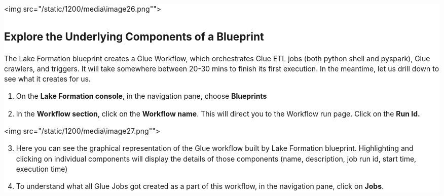 <img src="/static/1200/media\image26.png"">

## Explore the Underlying Components of a Blueprint 

The Lake Formation blueprint creates a Glue Workflow, which orchestrates Glue ETL jobs (both 
python shell and pyspark), Glue crawlers, and triggers.  It will take somewhere between 20-30 mins to
finish its first execution. In the meantime, let us drill down to see what it creates for us.

1.  On the **Lake Formation console**, in the navigation pane, choose
    **Blueprints**

2.  In the **Workflow section**, click on the **Workflow name**. This
    will direct you to the Workflow run page. Click on the **Run Id.**

<img src="/static/1200/media\image27.png"">

3.  Here you can see the graphical representation of the Glue workflow
    built by Lake Formation blueprint. Highlighting and clicking on
    individual components will display the details of those components
    (name, description, job run id, start time, execution time)

4.  To understand what all Glue Jobs got created as a part of this
    workflow, in the navigation pane, click on **Jobs**.
